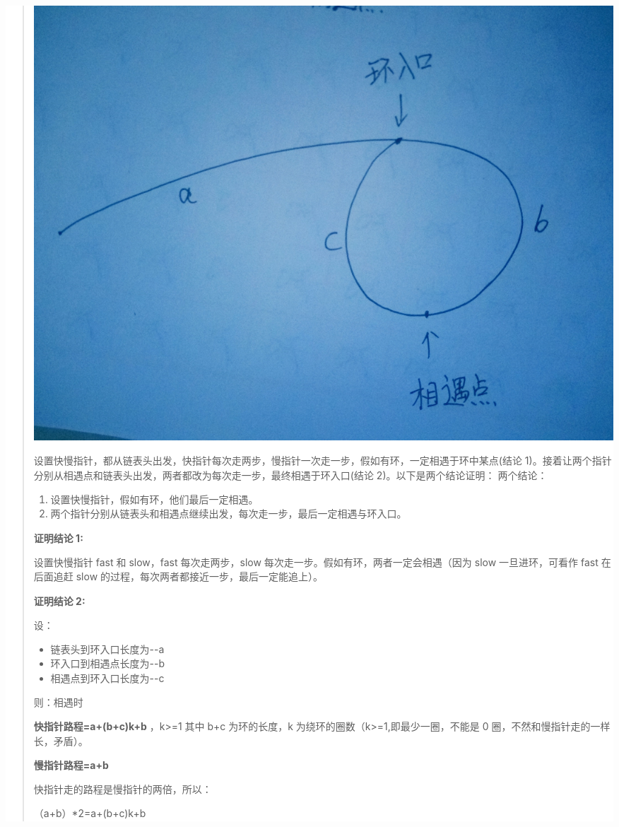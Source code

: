 > ![链表中环的入口结点](./img/链表中环的入口结点.jpg)
>
> 设置快慢指针，都从链表头出发，快指针每次走两步，慢指针一次走一步，假如有环，一定相遇于环中某点(结论 1)。接着让两个指针分别从相遇点和链表头出发，两者都改为每次走一步，最终相遇于环入口(结论 2)。以下是两个结论证明：
> 两个结论：
>
> 1.  设置快慢指针，假如有环，他们最后一定相遇。
> 2.  两个指针分别从链表头和相遇点继续出发，每次走一步，最后一定相遇与环入口。
>
> **证明结论 1:**
>
> 设置快慢指针 fast 和 slow，fast 每次走两步，slow 每次走一步。假如有环，两者一定会相遇（因为 slow 一旦进环，可看作 fast 在后面追赶 slow 的过程，每次两者都接近一步，最后一定能追上）。
>
> **证明结论 2:**
>
> 设：
>
> - 链表头到环入口长度为--a
> - 环入口到相遇点长度为--b
> - 相遇点到环入口长度为--c
>
> 则：相遇时
>
> **快指针路程=a+(b+c)k+b** ，k>=1 其中 b+c 为环的长度，k 为绕环的圈数（k>=1,即最少一圈，不能是 0 圈，不然和慢指针走的一样长，矛盾）。
>
> **慢指针路程=a+b**
>
> 快指针走的路程是慢指针的两倍，所以：
>
> （a+b）\*2=a+(b+c)k+b
